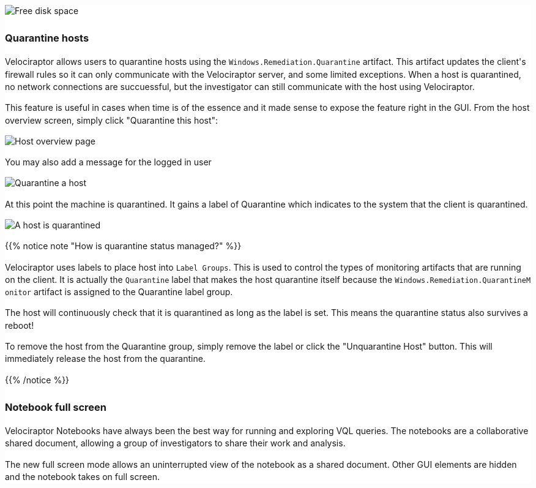 ![Free disk space](df.png)


### Quarantine hosts

Velociraptor allows users to quarantine hosts using the
`Windows.Remediation.Quarantine` artifact. This artifact updates the
client's firewall rules so it can only communicate with the
Velociraptor server, and some limited exceptions. When a host is
quarantined, no network connections are succuessful, but the
investigator can still communicate with the host using Velociraptor.

This feature is useful in cases when time is of the essence and it
made sense to expose the feature right in the GUI. From the host overview screen, simply click "Quarantine this host":

![Host overview page](quarantine.png)

You may also add a message for the logged in user

![Quarantine a host](quarantine-1.png)

At this point the machine is quarantined. It gains a label of
Quarantine which indicates to the system that the client is
quarantined.

![A host is quarantined](quarantine-2.png)

{{% notice note "How is quarantine status managed?" %}}

Velociraptor uses labels to place host into `Label Groups`. This is
used to control the types of monitoring artifacts that are running on
the client. It is actually the `Quarantine` label that makes the host
quarantine itself because the `Windows.Remediation.QuarantineMonitor`
artifact is assigned to the Quarantine label group.

The host will continuously check that it is quarantined as long as the
label is set. This means the quarantine status also survives a reboot!

To remove the host from the Quarantine group, simply remove the label
or click the "Unquarantine Host" button. This will immediately release
the host from the quarantine.

{{% /notice %}}

### Notebook full screen

Velociraptor Notebooks have always been the best way for running and
exploring VQL queries. The notebooks are a collaborative shared
document, allowing a group of investigators to share their work and
analysis.

The new full screen mode allows an uninterrupted view of the notebook
as a shared document. Other GUI elements are hidden and the notebook
takes on full screen.
